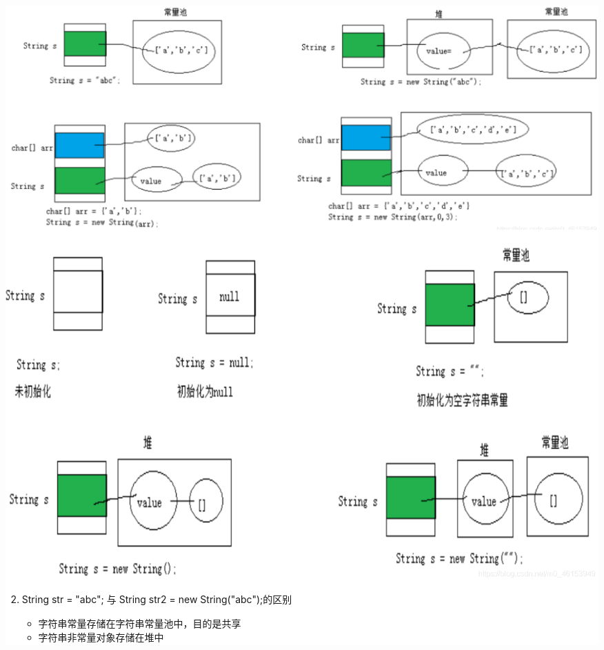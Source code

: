    ![image-20220831112206029](images/image-20220831112206029.png)

   ![image-20220831112220268](images/image-20220831112220268.png)

   

2. String str = "abc";  与 String str2 = new String("abc");的区别

   * 字符串常量存储在字符串常量池中，目的是共享
   * 字符串非常量对象存储在堆中
